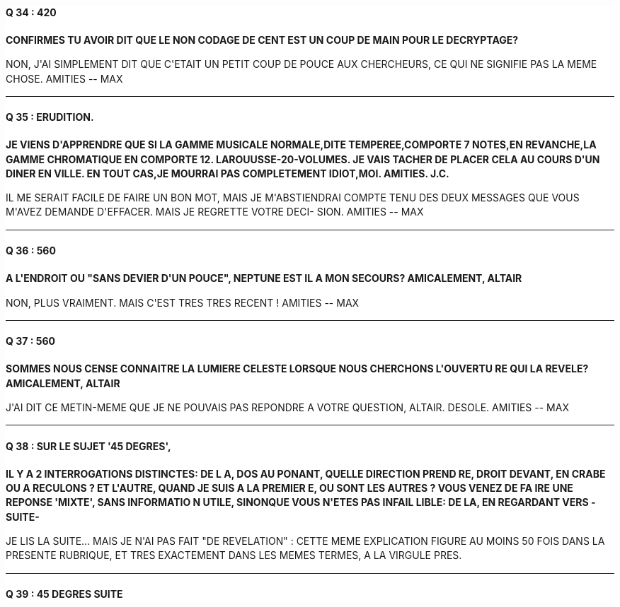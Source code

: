 
#### Q 34 : 420

**CONFIRMES TU AVOIR DIT QUE LE NON CODAGE DE CENT EST UN COUP DE MAIN POUR LE DECRYPTAGE?**

NON, J'AI SIMPLEMENT DIT QUE C'ETAIT UN PETIT COUP DE POUCE AUX CHERCHEURS, CE QUI NE SIGNIFIE PAS LA MEME CHOSE. AMITIES -- MAX

---

#### Q 35 : ERUDITION.

**JE VIENS D'APPRENDRE QUE SI LA GAMME MUSICALE
NORMALE,DITE TEMPEREE,COMPORTE  7 NOTES,EN REVANCHE,LA GAMME CHROMATIQUE
  EN COMPORTE 12. LAROUUSSE-20-VOLUMES. JE VAIS TACHER DE PLACER CELA AU
 COURS   D'UN DINER EN VILLE.  EN TOUT CAS,JE MOURRAI PAS COMPLETEMENT
IDIOT,MOI.  AMITIES. J.C.**

IL ME SERAIT FACILE DE FAIRE UN BON MOT, MAIS JE
M'ABSTIENDRAI COMPTE TENU DES DEUX MESSAGES QUE VOUS M'AVEZ DEMANDE
D'EFFACER. MAIS JE REGRETTE VOTRE DECI- SION. AMITIES -- MAX

---

#### Q 36 : 560

**A L'ENDROIT OU "SANS DEVIER D'UN POUCE", NEPTUNE EST IL A MON SECOURS? AMICALEMENT, ALTAIR**

NON, PLUS VRAIMENT. MAIS C'EST TRES TRES RECENT ! AMITIES -- MAX

---

#### Q 37 : 560

**SOMMES NOUS CENSE CONNAITRE LA LUMIERE CELESTE LORSQUE NOUS CHERCHONS L'OUVERTU RE QUI LA REVELE? AMICALEMENT, ALTAIR**

J'AI DIT CE METIN-MEME QUE JE NE POUVAIS PAS REPONDRE A VOTRE QUESTION, ALTAIR. DESOLE. AMITIES -- MAX

---

#### Q 38 : SUR LE SUJET '45 DEGRES',

**IL Y A 2 INTERROGATIONS DISTINCTES: DE L A, DOS AU
PONANT, QUELLE DIRECTION PREND RE, DROIT DEVANT, EN CRABE OU A RECULONS ?
 ET L'AUTRE, QUAND JE SUIS A LA PREMIER E, OU SONT LES AUTRES ? VOUS
VENEZ DE FA IRE UNE REPONSE 'MIXTE', SANS INFORMATIO N UTILE, SINONQUE
VOUS N'ETES PAS INFAIL LIBLE: DE LA, EN REGARDANT VERS -SUITE-**

JE LIS LA SUITE... MAIS JE N'AI PAS FAIT "DE
REVELATION" : CETTE MEME EXPLICATION FIGURE AU MOINS 50 FOIS DANS LA
PRESENTE RUBRIQUE, ET TRES EXACTEMENT DANS LES  MEMES TERMES, A LA
VIRGULE PRES.

---

#### Q 39 : 45 DEGRES SUITE
